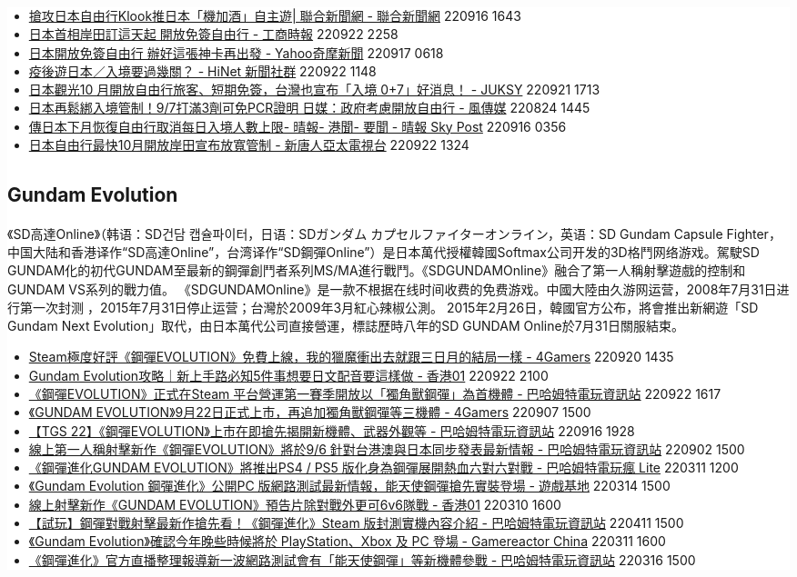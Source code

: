 - [搶攻日本自由行Klook推日本「機加酒」自主遊| 聯合新聞網 - 聯合新聞網](https://udn.com/news/story/9650/6617905?from=udn-catehotnews_ch2 "搶攻日本自由行Klook推日本「機加酒」自主遊| 聯合新聞網 - 聯合新聞網") 220916 1643
- [日本首相岸田訂這天起 開放免簽自由行 - 工商時報](https://ctee.com.tw/news/global/721917.html "日本首相岸田訂這天起 開放免簽自由行 - 工商時報") 220922 2258
- [日本開放免簽自由行 辦好這張神卡再出發 - Yahoo奇摩新聞](https://tw.news.yahoo.com/%E6%97%A5%E6%9C%AC%E9%96%8B%E6%94%BE%E5%85%8D%E7%B0%BD%E8%87%AA%E7%94%B1%E8%A1%8C-%E8%BE%A6%E5%A5%BD%E9%80%99%E5%BC%B5%E7%A5%9E%E5%8D%A1%E5%86%8D%E5%87%BA%E7%99%BC-221848937.html "日本開放免簽自由行 辦好這張神卡再出發 - Yahoo奇摩新聞") 220917 0618
- [疫後遊日本／入境要過幾關？ - HiNet 新聞社群](https://times.hinet.net/news/24151760 "疫後遊日本／入境要過幾關？ - HiNet 新聞社群") 220922 1148
- [日本觀光10 月開放自由行旅客、短期免簽，台灣也宣布「入境 0+7」好消息！ - JUKSY](https://www.juksy.com/article/117645 "日本觀光10 月開放自由行旅客、短期免簽，台灣也宣布「入境 0+7」好消息！ - JUKSY") 220921 1713
- [日本再鬆綁入境管制！9/7打滿3劑可免PCR證明 日媒：政府考慮開放自由行 - 風傳媒](https://www.storm.mg/lifestyle/4487131 "日本再鬆綁入境管制！9/7打滿3劑可免PCR證明 日媒：政府考慮開放自由行 - 風傳媒") 220824 1445
- [傳日本下月恢復自由行取消每日入境人數上限- 晴報- 港聞- 要聞 - 晴報 Sky Post](https://skypost.ulifestyle.com.hk/article/3354328/%E5%82%B3%E6%97%A5%E6%9C%AC%E4%B8%8B%E6%9C%88%E6%81%A2%E5%BE%A9%E8%87%AA%E7%94%B1%E8%A1%8C%20%E5%8F%96%E6%B6%88%E6%AF%8F%E6%97%A5%E5%85%A5%E5%A2%83%E4%BA%BA%E6%95%B8%E4%B8%8A%E9%99%90 "傳日本下月恢復自由行取消每日入境人數上限- 晴報- 港聞- 要聞 - 晴報 Sky Post") 220916 0356
- [日本自由行最快10月開放岸田宣布放寬管制 - 新唐人亞太電視台](https://www.ntdtv.com.tw/b5/20220922/video/342521.html?%E6%97%A5%E6%9C%AC%E8%87%AA%E7%94%B1%E8%A1%8C%E6%9C%80%E5%BF%AB10%E6%9C%88%E9%96%8B%E6%94%BE%20%E5%B2%B8%E7%94%B0%E5%AE%A3%E5%B8%83%E6%94%BE%E5%AF%AC%E7%AE%A1%E5%88%B6 "日本自由行最快10月開放岸田宣布放寬管制 - 新唐人亞太電視台") 220922 1324

## Gundam Evolution

《SD高達Online》（韩语：SD건담 캡슐파이터，日语：SDガンダム カプセルファイターオンライン，英语：SD Gundam Capsule Fighter，中国大陆和香港译作“SD高達Online”，台湾译作“SD鋼彈Online”）是日本萬代授權韓國Softmax公司开发的3D格鬥网络游戏。駕駛SD GUNDAM化的初代GUNDAM至最新的鋼彈創鬥者系列MS/MA進行戰鬥。《SDGUNDAMOnline》融合了第一人稱射擊遊戲的控制和GUNDAM VS系列的戰力值。
《SDGUNDAMOnline》是一款不根据在线时间收费的免费游戏。中國大陸由久游网运营，2008年7月31日进行第一次封测 ，2015年7月31日停止运营；台灣於2009年3月紅心辣椒公測。
2015年2月26日，韓國官方公布，將會推出新網遊「SD Gundam Next Evolution」取代，由日本萬代公司直接營運，標誌歷時八年的SD GUNDAM Online於7月31日關服結束。
- [Steam極度好評《鋼彈EVOLUTION》免費上線，我的獵魔衝出去就跟三日月的結局一樣 - 4Gamers](https://www.4gamers.com.tw/news/detail/55205/gundam-evolution-is-free-on-steam "Steam極度好評《鋼彈EVOLUTION》免費上線，我的獵魔衝出去就跟三日月的結局一樣 - 4Gamers") 220920 1435
- [Gundam Evolution攻略｜新上手路必知5件事想要日文配音要這樣做 - 香港01](https://www.hk01.com/%E9%81%8A%E6%88%B2%E5%8B%95%E6%BC%AB/817363/gundam-evolution%E6%94%BB%E7%95%A5-%E6%96%B0%E4%B8%8A%E6%89%8B%E8%B7%AF%E5%BF%85%E7%9F%A55%E4%BB%B6%E4%BA%8B-%E6%83%B3%E8%A6%81%E6%97%A5%E6%96%87%E9%85%8D%E9%9F%B3%E8%A6%81%E9%80%99%E6%A8%A3%E5%81%9A "Gundam Evolution攻略｜新上手路必知5件事想要日文配音要這樣做 - 香港01") 220922 2100
- [《鋼彈EVOLUTION》正式在Steam 平台營運第一賽季開放以「獨角獸鋼彈」為首機體 - 巴哈姆特電玩資訊站](https://gnn.gamer.com.tw/detail.php?sn=238397 "《鋼彈EVOLUTION》正式在Steam 平台營運第一賽季開放以「獨角獸鋼彈」為首機體 - 巴哈姆特電玩資訊站") 220922 1617
- [《GUNDAM EVOLUTION》9月22日正式上市，再追加獨角獸鋼彈等三機體 - 4Gamers](https://www.4gamers.com.tw/news/detail/54955/gundam-evolution-launches-september-22-for-pc "《GUNDAM EVOLUTION》9月22日正式上市，再追加獨角獸鋼彈等三機體 - 4Gamers") 220907 1500
- [【TGS 22】《鋼彈EVOLUTION》上市在即搶先揭開新機體、武器外觀等 - 巴哈姆特電玩資訊站](https://gnn.gamer.com.tw/detail.php?sn=238080 "【TGS 22】《鋼彈EVOLUTION》上市在即搶先揭開新機體、武器外觀等 - 巴哈姆特電玩資訊站") 220916 1928
- [線上第一人稱射擊新作《鋼彈EVOLUTION》將於9/6 針對台港澳與日本同步發表最新情報 - 巴哈姆特電玩資訊站](https://gnn.gamer.com.tw/detail.php?sn=237362 "線上第一人稱射擊新作《鋼彈EVOLUTION》將於9/6 針對台港澳與日本同步發表最新情報 - 巴哈姆特電玩資訊站") 220902 1500
- [《鋼彈進化GUNDAM EVOLUTION》將推出PS4 / PS5 版化身為鋼彈展開熱血六對六對戰 - 巴哈姆特電玩瘋 Lite](https://www.youtube.com/watch?v=3dKXgpN5whY "《鋼彈進化GUNDAM EVOLUTION》將推出PS4 / PS5 版化身為鋼彈展開熱血六對六對戰 - 巴哈姆特電玩瘋 Lite") 220311 1200
- [《Gundam Evolution 鋼彈進化》公開PC 版網路測試最新情報，能天使鋼彈搶先實裝登場 - 遊戲基地](https://news.gamebase.com.tw/news/detail/99396524 "《Gundam Evolution 鋼彈進化》公開PC 版網路測試最新情報，能天使鋼彈搶先實裝登場 - 遊戲基地") 220314 1500
- [線上射擊新作《GUNDAM EVOLUTION》預告片除對戰外更可6v6隊戰 - 香港01](https://www.hk01.com/%E9%81%8A%E6%88%B2%E5%8B%95%E6%BC%AB/745183/%E7%B7%9A%E4%B8%8A%E5%B0%84%E6%93%8A%E6%96%B0%E4%BD%9C-gundam-evolution-%E9%A0%90%E5%91%8A%E7%89%87-%E9%99%A4%E5%B0%8D%E6%88%B0%E5%A4%96%E6%9B%B4%E5%8F%AF6v6%E9%9A%8A%E6%88%B0 "線上射擊新作《GUNDAM EVOLUTION》預告片除對戰外更可6v6隊戰 - 香港01") 220310 1600
- [【試玩】鋼彈對戰射擊最新作搶先看！《鋼彈進化》Steam 版封測實機內容介紹 - 巴哈姆特電玩資訊站](https://gnn.gamer.com.tw/detail.php?sn=230428 "【試玩】鋼彈對戰射擊最新作搶先看！《鋼彈進化》Steam 版封測實機內容介紹 - 巴哈姆特電玩資訊站") 220411 1500
- [《Gundam Evolution》確認今年晚些時候將於 PlayStation、Xbox 及 PC 登場 - Gamereactor China](https://www.gamereactor.cn/news/315953/%E3%80%8AGundam+Evolution%E3%80%8B%E7%A2%BA%E8%AA%8D%E4%BB%8A%E5%B9%B4%E6%99%9A%E4%BA%9B%E6%99%82%E5%80%99%E5%B0%87%E6%96%BC+PlayStation%E3%80%81Xbox+%E5%8F%8A+PC+%E7%99%BB%E5%A0%B4/ "《Gundam Evolution》確認今年晚些時候將於 PlayStation、Xbox 及 PC 登場 - Gamereactor China") 220311 1600
- [《鋼彈進化》官方直播整理報導新一波網路測試會有「能天使鋼彈」等新機體參戰 - 巴哈姆特電玩資訊站](https://gnn.gamer.com.tw/detail.php?sn=229177 "《鋼彈進化》官方直播整理報導新一波網路測試會有「能天使鋼彈」等新機體參戰 - 巴哈姆特電玩資訊站") 220316 1500
